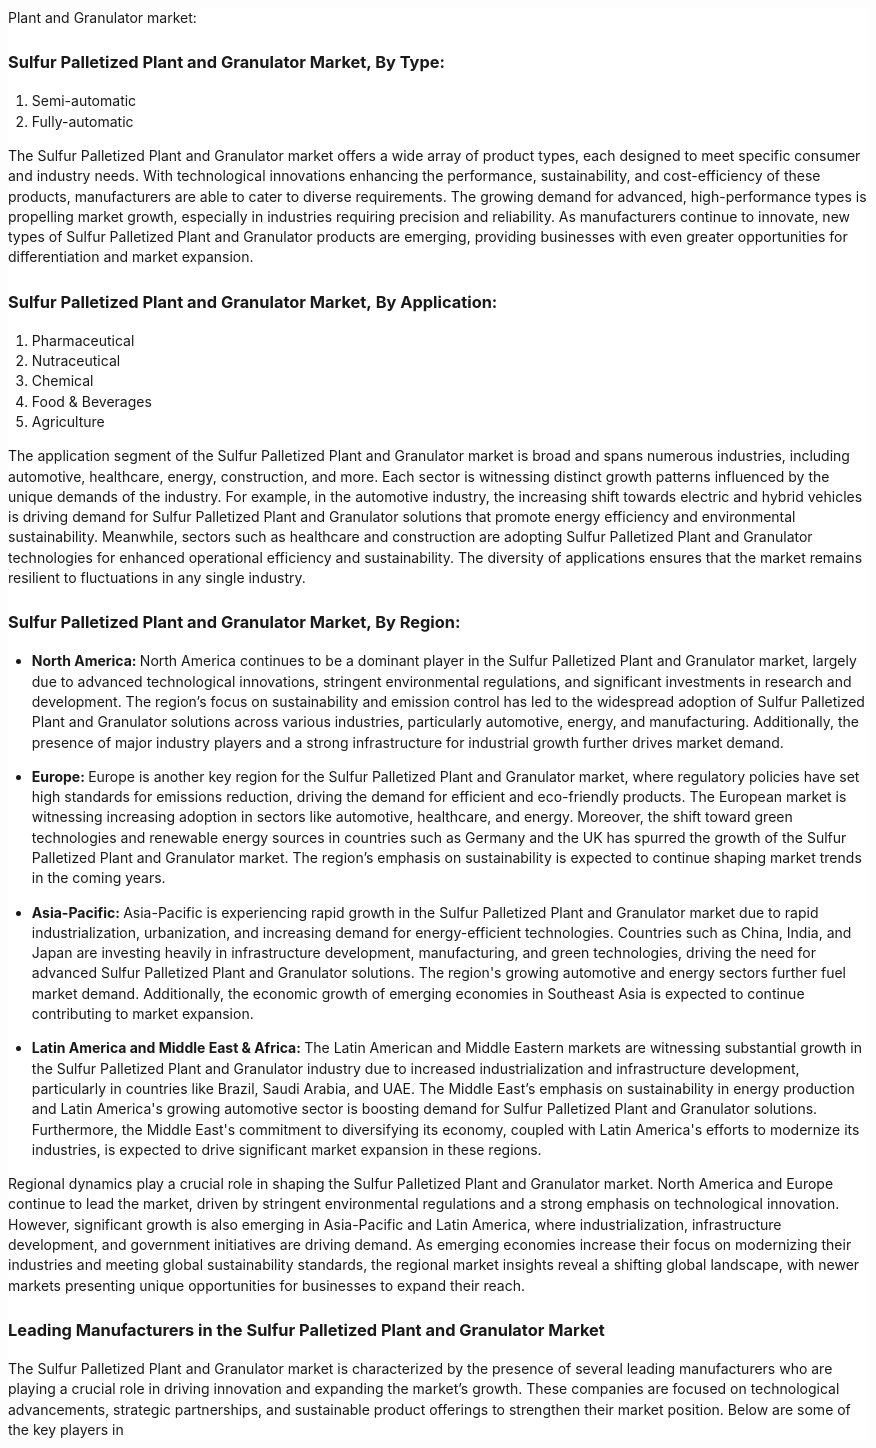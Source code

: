 Plant and Granulator market:</p><h3><strong>Sulfur Palletized Plant and Granulator Market, By Type:<br /></strong></h3><ol><li>Semi-automatic<li> Fully-automatic</li></ol><p>The Sulfur Palletized Plant and Granulator market offers a wide array of product types, each designed to meet specific consumer and industry needs. With technological innovations enhancing the performance, sustainability, and cost-efficiency of these products, manufacturers are able to cater to diverse requirements. The growing demand for advanced, high-performance types is propelling market growth, especially in industries requiring precision and reliability. As manufacturers continue to innovate, new types of Sulfur Palletized Plant and Granulator products are emerging, providing businesses with even greater opportunities for differentiation and market expansion.</p><h3>Sulfur Palletized Plant and Granulator Market,&nbsp;By Application:</h3><ol><li>Pharmaceutical<li> Nutraceutical<li> Chemical<li> Food & Beverages<li> Agriculture</li></ol><p>The application segment of the Sulfur Palletized Plant and Granulator market is broad and spans numerous industries, including automotive, healthcare, energy, construction, and more. Each sector is witnessing distinct growth patterns influenced by the unique demands of the industry. For example, in the automotive industry, the increasing shift towards electric and hybrid vehicles is driving demand for Sulfur Palletized Plant and Granulator solutions that promote energy efficiency and environmental sustainability. Meanwhile, sectors such as healthcare and construction are adopting Sulfur Palletized Plant and Granulator technologies for enhanced operational efficiency and sustainability. The diversity of applications ensures that the market remains resilient to fluctuations in any single industry.</p><h3>Sulfur Palletized Plant and Granulator Market, By Region:</h3><ul><li><p><strong>North America:&nbsp;</strong>North America continues to be a dominant player in the Sulfur Palletized Plant and Granulator market, largely due to advanced technological innovations, stringent environmental regulations, and significant investments in research and development. The region&rsquo;s focus on sustainability and emission control has led to the widespread adoption of Sulfur Palletized Plant and Granulator solutions across various industries, particularly automotive, energy, and manufacturing. Additionally, the presence of major industry players and a strong infrastructure for industrial growth further drives market demand.</p></li><li><p><strong><strong>Europe:&nbsp;</strong></strong>Europe is another key region for the Sulfur Palletized Plant and Granulator market, where regulatory policies have set high standards for emissions reduction, driving the demand for efficient and eco-friendly products. The European market is witnessing increasing adoption in sectors like automotive, healthcare, and energy. Moreover, the shift toward green technologies and renewable energy sources in countries such as Germany and the UK has spurred the growth of the Sulfur Palletized Plant and Granulator market. The region&rsquo;s emphasis on sustainability is expected to continue shaping market trends in the coming years.</p></li><li><p><strong><strong>Asia-Pacific:&nbsp;</strong></strong>Asia-Pacific is experiencing rapid growth in the Sulfur Palletized Plant and Granulator market due to rapid industrialization, urbanization, and increasing demand for energy-efficient technologies. Countries such as China, India, and Japan are investing heavily in infrastructure development, manufacturing, and green technologies, driving the need for advanced Sulfur Palletized Plant and Granulator solutions. The region's growing automotive and energy sectors further fuel market demand. Additionally, the economic growth of emerging economies in Southeast Asia is expected to continue contributing to market expansion.</p></li><li><p><strong><strong>Latin America and Middle East &amp; Africa:&nbsp;</strong></strong>The Latin American and Middle Eastern markets are witnessing substantial growth in the Sulfur Palletized Plant and Granulator industry due to increased industrialization and infrastructure development, particularly in countries like Brazil, Saudi Arabia, and UAE. The Middle East&rsquo;s emphasis on sustainability in energy production and Latin America's growing automotive sector is boosting demand for Sulfur Palletized Plant and Granulator solutions. Furthermore, the Middle East's commitment to diversifying its economy, coupled with Latin America's efforts to modernize its industries, is expected to drive significant market expansion in these regions.</p></li></ul><p>Regional dynamics play a crucial role in shaping the Sulfur Palletized Plant and Granulator market. North America and Europe continue to lead the market, driven by stringent environmental regulations and a strong emphasis on technological innovation. However, significant growth is also emerging in Asia-Pacific and Latin America, where industrialization, infrastructure development, and government initiatives are driving demand. As emerging economies increase their focus on modernizing their industries and meeting global sustainability standards, the regional market insights reveal a shifting global landscape, with newer markets presenting unique opportunities for businesses to expand their reach.</p><h3><strong>Leading Manufacturers in the Sulfur Palletized Plant and Granulator Market</strong></h3><p>The Sulfur Palletized Plant and Granulator market is characterized by the presence of several leading manufacturers who are playing a crucial role in driving innovation and expanding the market&rsquo;s growth. These companies are focused on technological advancements, strategic partnerships, and sustainable product offerings to strengthen their market position. Below are some of the key players in